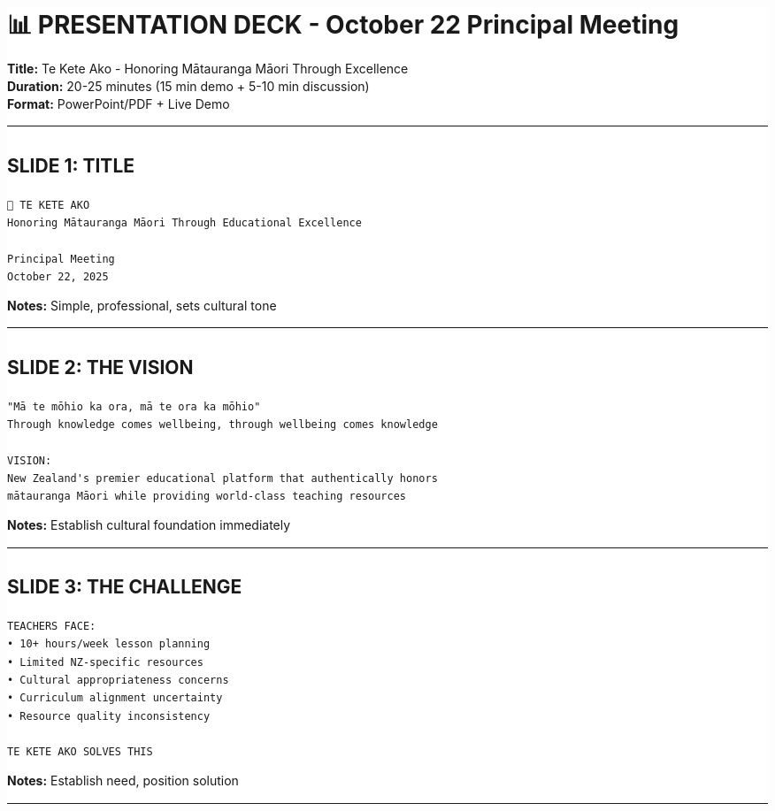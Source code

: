 # 📊 PRESENTATION DECK - October 22 Principal Meeting

**Title:** Te Kete Ako - Honoring Mātauranga Māori Through Excellence  
**Duration:** 20-25 minutes (15 min demo + 5-10 min discussion)  
**Format:** PowerPoint/PDF + Live Demo  

---

## SLIDE 1: TITLE

```
🧺 TE KETE AKO
Honoring Mātauranga Māori Through Educational Excellence

Principal Meeting
October 22, 2025
```

**Notes:** Simple, professional, sets cultural tone

---

## SLIDE 2: THE VISION

```
"Mā te mōhio ka ora, mā te ora ka mōhio"
Through knowledge comes wellbeing, through wellbeing comes knowledge

VISION:
New Zealand's premier educational platform that authentically honors 
mātauranga Māori while providing world-class teaching resources
```

**Notes:** Establish cultural foundation immediately

---

## SLIDE 3: THE CHALLENGE

```
TEACHERS FACE:
• 10+ hours/week lesson planning
• Limited NZ-specific resources
• Cultural appropriateness concerns
• Curriculum alignment uncertainty
• Resource quality inconsistency

TE KETE AKO SOLVES THIS
```

**Notes:** Establish need, position solution

---

